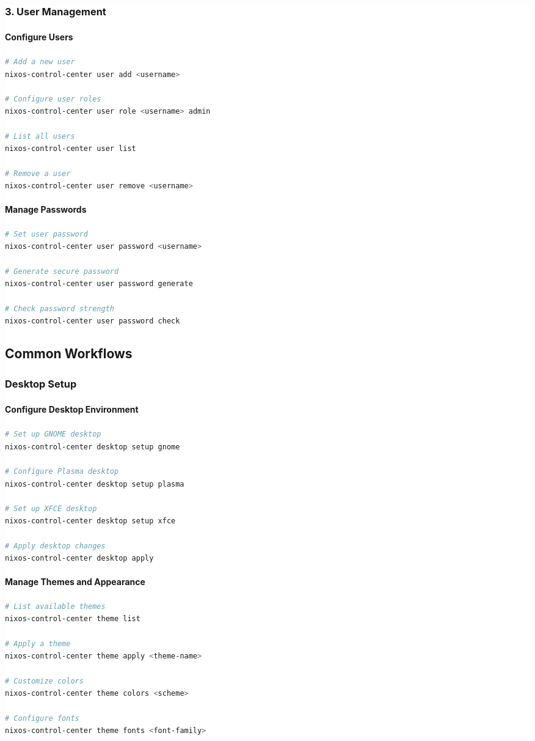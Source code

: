 ### 3. User Management

#### Configure Users
```bash
# Add a new user
nixos-control-center user add <username>

# Configure user roles
nixos-control-center user role <username> admin

# List all users
nixos-control-center user list

# Remove a user
nixos-control-center user remove <username>
```

#### Manage Passwords
```bash
# Set user password
nixos-control-center user password <username>

# Generate secure password
nixos-control-center user password generate

# Check password strength
nixos-control-center user password check
```

## Common Workflows

### Desktop Setup

#### Configure Desktop Environment
```bash
# Set up GNOME desktop
nixos-control-center desktop setup gnome

# Configure Plasma desktop
nixos-control-center desktop setup plasma

# Set up XFCE desktop
nixos-control-center desktop setup xfce

# Apply desktop changes
nixos-control-center desktop apply
```

#### Manage Themes and Appearance
```bash
# List available themes
nixos-control-center theme list

# Apply a theme
nixos-control-center theme apply <theme-name>

# Customize colors
nixos-control-center theme colors <scheme>

# Configure fonts
nixos-control-center theme fonts <font-family>
```
